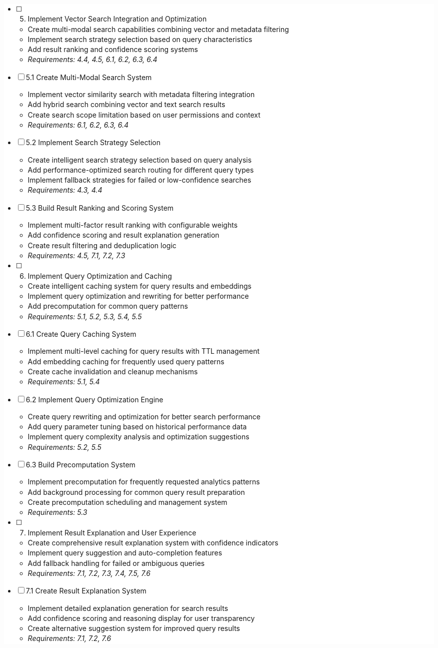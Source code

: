 - [ ] 5. Implement Vector Search Integration and Optimization
  - Create multi-modal search capabilities combining vector and metadata filtering
  - Implement search strategy selection based on query characteristics
  - Add result ranking and confidence scoring systems
  - _Requirements: 4.4, 4.5, 6.1, 6.2, 6.3, 6.4_

- [ ] 5.1 Create Multi-Modal Search System
  - Implement vector similarity search with metadata filtering integration
  - Add hybrid search combining vector and text search results
  - Create search scope limitation based on user permissions and context
  - _Requirements: 6.1, 6.2, 6.3, 6.4_

- [ ] 5.2 Implement Search Strategy Selection
  - Create intelligent search strategy selection based on query analysis
  - Add performance-optimized search routing for different query types
  - Implement fallback strategies for failed or low-confidence searches
  - _Requirements: 4.3, 4.4_

- [ ] 5.3 Build Result Ranking and Scoring System
  - Implement multi-factor result ranking with configurable weights
  - Add confidence scoring and result explanation generation
  - Create result filtering and deduplication logic
  - _Requirements: 4.5, 7.1, 7.2, 7.3_

- [ ] 6. Implement Query Optimization and Caching
  - Create intelligent caching system for query results and embeddings
  - Implement query optimization and rewriting for better performance
  - Add precomputation for common query patterns
  - _Requirements: 5.1, 5.2, 5.3, 5.4, 5.5_

- [ ] 6.1 Create Query Caching System
  - Implement multi-level caching for query results with TTL management
  - Add embedding caching for frequently used query patterns
  - Create cache invalidation and cleanup mechanisms
  - _Requirements: 5.1, 5.4_

- [ ] 6.2 Implement Query Optimization Engine
  - Create query rewriting and optimization for better search performance
  - Add query parameter tuning based on historical performance data
  - Implement query complexity analysis and optimization suggestions
  - _Requirements: 5.2, 5.5_

- [ ] 6.3 Build Precomputation System
  - Implement precomputation for frequently requested analytics patterns
  - Add background processing for common query result preparation
  - Create precomputation scheduling and management system
  - _Requirements: 5.3_

- [ ] 7. Implement Result Explanation and User Experience
  - Create comprehensive result explanation system with confidence indicators
  - Implement query suggestion and auto-completion features
  - Add fallback handling for failed or ambiguous queries
  - _Requirements: 7.1, 7.2, 7.3, 7.4, 7.5, 7.6_

- [ ] 7.1 Create Result Explanation System
  - Implement detailed explanation generation for search results
  - Add confidence scoring and reasoning display for user transparency
  - Create alternative suggestion system for improved query results
  - _Requirements: 7.1, 7.2, 7.6_
